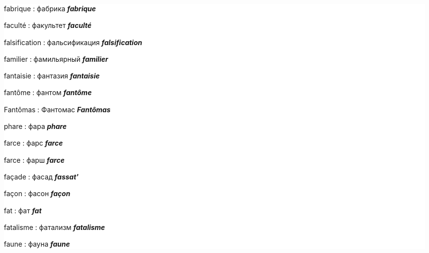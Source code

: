 fabrique
: фабрика
*__fabrique__*

faculté
: факультет
*__faculté__*

falsification
: фальсификация
*__falsification__*

familier
: фамильярный
*__familier__*

fantaisie
: фантазия
*__fantaisie__*

fantôme
: фантом
*__fantôme__*

Fantômas
: Фантомас
*__Fantômas__*

phare
: фара
*__phare__*

farce
: фарс
*__farce__*

farce
: фарш
*__farce__*

façade
: фасад
*__fassat'__*

façon
: фасон
*__façon__*

fat
: фат
*__fat__*

fatalisme
: фатализм
*__fatalisme__*

faune
: фауна
*__faune__*
